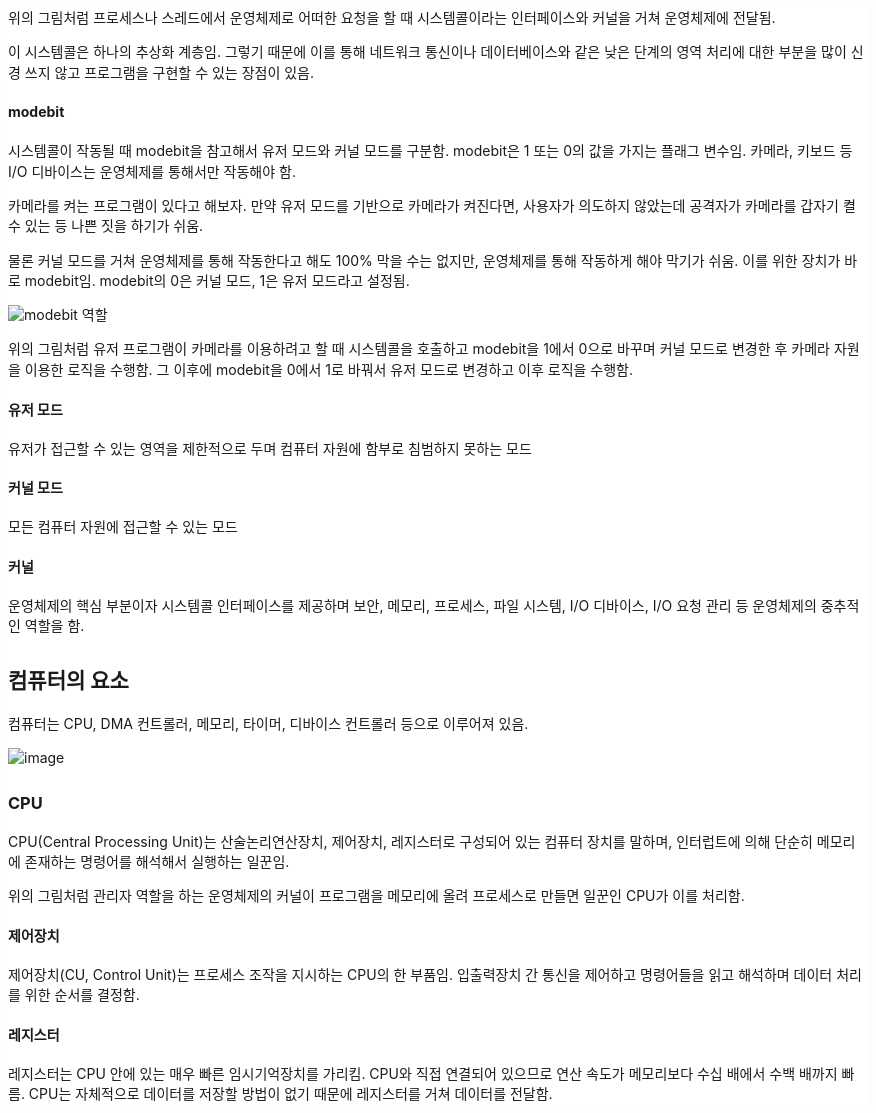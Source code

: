 
위의 그림처럼 프로세스나 스레드에서 운영체제로 어떠한 요청을 할 때 시스템콜이라는 인터페이스와 커널을 거쳐 운영체제에 전달됨.

이 시스템콜은 하나의 추상화 계층임. 그렇기 때문에 이를 통해 네트워크 통신이나 데이터베이스와 같은 낮은 단계의 영역 처리에 대한 부분을 많이 신경 쓰지 않고 프로그램을 구현할 수 있는 장점이 있음.

#### modebit

시스템콜이 작동될 때 modebit을 참고해서 유저 모드와 커널 모드를 구분함. modebit은 1 또는 0의 값을 가지는 플래그 변수임. 카메라, 키보드 등 I/O 디바이스는 운영체제를 통해서만 작동해야 함.

카메라를 켜는 프로그램이 있다고 해보자. 만약 유저 모드를 기반으로 카메라가 켜진다면, 사용자가 의도하지 않았는데 공격자가 카메라를 갑자기 켤 수 있는 등 나쁜 짓을 하기가 쉬움.

물론 커널 모드를 거쳐 운영체제를 통해 작동한다고 해도 100% 막을 수는 없지만, 운영체제를 통해 작동하게 해야 막기가 쉬움. 이를 위한 장치가 바로 modebit임. modebit의 0은 커널 모드, 1은 유저 모드라고 설정됨.

![modebit 역할](https://github.com/user-attachments/assets/42448329-53d7-4501-957c-b277929e4b7c)


위의 그림처럼 유저 프로그램이 카메라를 이용하려고 할 때 시스템콜을 호출하고 modebit을 1에서 0으로 바꾸며 커널 모드로 변경한 후 카메라 자원을 이용한 로직을 수행함. 그 이후에 modebit을 0에서 1로 바꿔서 유저 모드로 변경하고 이후 로직을 수행함.

#### 유저 모드

유저가 접근할 수 있는 영역을 제한적으로 두며 컴퓨터 자원에 함부로 침범하지 못하는 모드

#### 커널 모드

모든 컴퓨터 자원에 접근할 수 있는 모드

#### 커널

운영체제의 핵심 부분이자 시스템콜 인터페이스를 제공하며 보안, 메모리, 프로세스, 파일 시스템, I/O 디바이스, I/O 요청 관리 등 운영체제의 중추적인 역할을 함.

## 컴퓨터의 요소

컴퓨터는 CPU, DMA 컨트롤러, 메모리, 타이머, 디바이스 컨트롤러 등으로 이루어져 있음.

![image](https://github.com/user-attachments/assets/6fa0ac56-f21c-4cf4-bae1-32f61bedbcf4)


### CPU

CPU(Central Processing Unit)는 산술논리연산장치, 제어장치, 레지스터로 구성되어 있는 컴퓨터 장치를 말하며, 인터럽트에 의해 단순히 메모리에 존재하는 명령어를 해석해서 실행하는 일꾼임.

위의 그림처럼 관리자 역할을 하는 운영체제의 커널이 프로그램을 메모리에 올려 프로세스로 만들면 일꾼인 CPU가 이를 처리함.

#### 제어장치

제어장치(CU, Control Unit)는 프로세스 조작을 지시하는 CPU의 한 부품임. 입출력장치 간 통신을 제어하고 명령어들을 읽고 해석하며 데이터 처리를 위한 순서를 결정함.

#### 레지스터

레지스터는 CPU 안에 있는 매우 빠른 임시기억장치를 가리킴. CPU와 직접 연결되어 있으므로 연산 속도가 메모리보다 수십 배에서 수백 배까지 빠름. CPU는 자체적으로 데이터를 저장할 방법이 없기 때문에 레지스터를 거쳐 데이터를 전달함.
